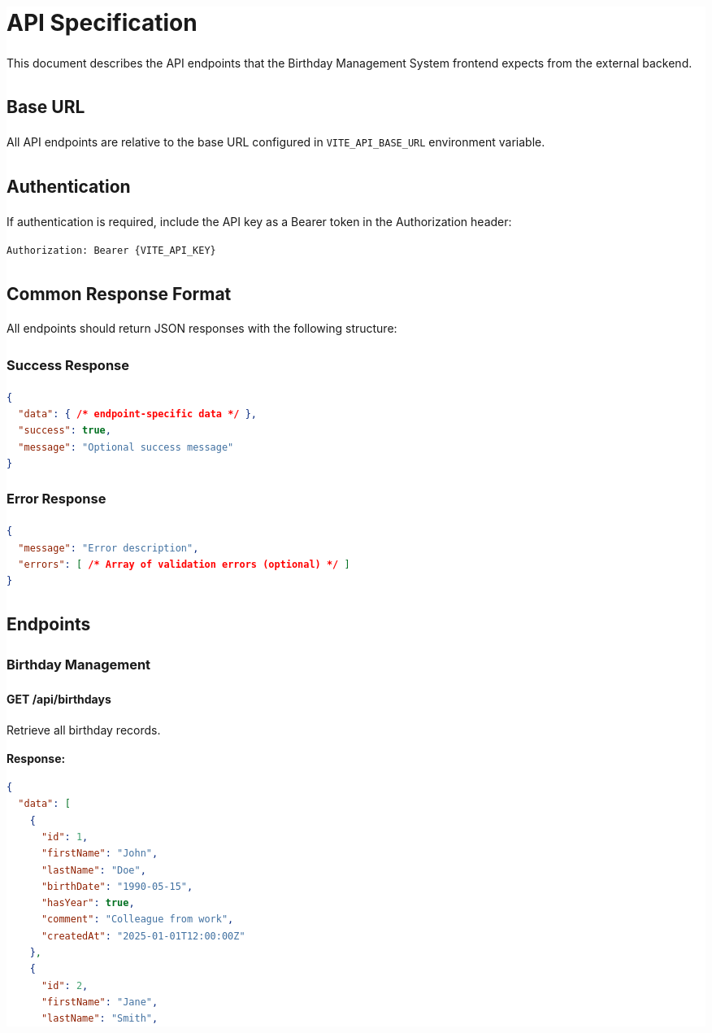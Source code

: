 # API Specification

This document describes the API endpoints that the Birthday Management System frontend expects from the external backend.

## Base URL

All API endpoints are relative to the base URL configured in `VITE_API_BASE_URL` environment variable.

## Authentication

If authentication is required, include the API key as a Bearer token in the Authorization header:

```
Authorization: Bearer {VITE_API_KEY}
```

## Common Response Format

All endpoints should return JSON responses with the following structure:

### Success Response
```json
{
  "data": { /* endpoint-specific data */ },
  "success": true,
  "message": "Optional success message"
}
```

### Error Response
```json
{
  "message": "Error description",
  "errors": [ /* Array of validation errors (optional) */ ]
}
```

## Endpoints

### Birthday Management

#### GET /api/birthdays
Retrieve all birthday records.

**Response:**
```json
{
  "data": [
    {
      "id": 1,
      "firstName": "John",
      "lastName": "Doe",
      "birthDate": "1990-05-15",
      "hasYear": true,
      "comment": "Colleague from work",
      "createdAt": "2025-01-01T12:00:00Z"
    },
    {
      "id": 2,
      "firstName": "Jane",
      "lastName": "Smith",
```